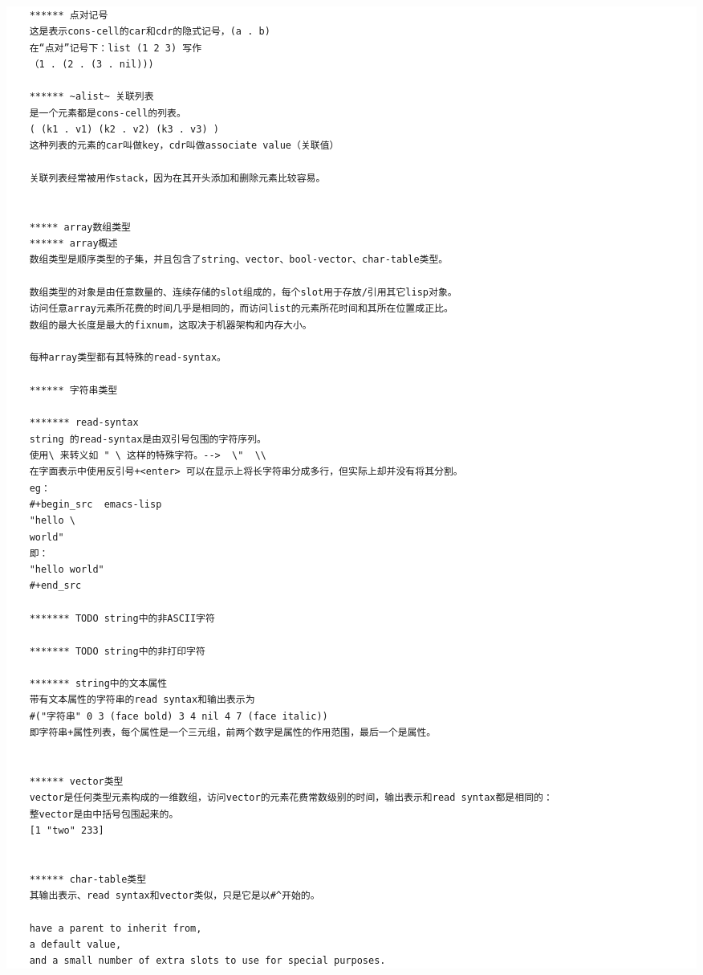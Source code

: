 
        ****** 点对记号
        这是表示cons-cell的car和cdr的隐式记号，(a . b) 
        在“点对”记号下：list (1 2 3) 写作
        （1 . (2 . (3 . nil))) 

        ****** ~alist~ 关联列表
        是一个元素都是cons-cell的列表。
        ( (k1 . v1) (k2 . v2) (k3 . v3) )
        这种列表的元素的car叫做key，cdr叫做associate value（关联值）

        关联列表经常被用作stack，因为在其开头添加和删除元素比较容易。


        ***** array数组类型
        ****** array概述
        数组类型是顺序类型的子集，并且包含了string、vector、bool-vector、char-table类型。

        数组类型的对象是由任意数量的、连续存储的slot组成的，每个slot用于存放/引用其它lisp对象。
        访问任意array元素所花费的时间几乎是相同的，而访问list的元素所花时间和其所在位置成正比。
        数组的最大长度是最大的fixnum，这取决于机器架构和内存大小。

        每种array类型都有其特殊的read-syntax。

        ****** 字符串类型

        ******* read-syntax 
        string 的read-syntax是由双引号包围的字符序列。
        使用\ 来转义如 " \ 这样的特殊字符。-->  \"  \\
        在字面表示中使用反引号+<enter> 可以在显示上将长字符串分成多行，但实际上却并没有将其分割。
        eg：
        #+begin_src  emacs-lisp
        "hello \
        world"
        即：
        "hello world"
        #+end_src

        ******* TODO string中的非ASCII字符

        ******* TODO string中的非打印字符

        ******* string中的文本属性
        带有文本属性的字符串的read syntax和输出表示为
        #("字符串" 0 3 (face bold) 3 4 nil 4 7 (face italic))
        即字符串+属性列表，每个属性是一个三元组，前两个数字是属性的作用范围，最后一个是属性。


        ****** vector类型
        vector是任何类型元素构成的一维数组，访问vector的元素花费常数级别的时间，输出表示和read syntax都是相同的：
        整vector是由中括号包围起来的。
        [1 "two" 233] 


        ****** char-table类型
        其输出表示、read syntax和vector类似，只是它是以#^开始的。

        have a parent to inherit from, 
        a default value, 
        and a small number of extra slots to use for special purposes. 
